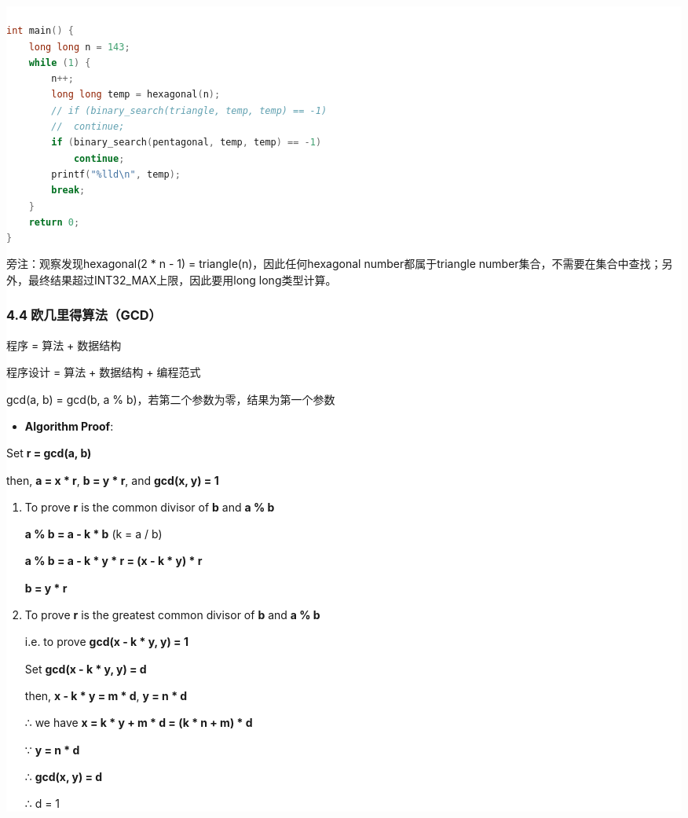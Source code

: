 ```c

int main() {
    long long n = 143;
    while (1) {
        n++;
        long long temp = hexagonal(n);
        // if (binary_search(triangle, temp, temp) == -1)
        //	continue;
        if (binary_search(pentagonal, temp, temp) == -1) 
            continue;
        printf("%lld\n", temp);
        break;     
    }
    return 0;
}
```

旁注：观察发现hexagonal(2 * n - 1) = triangle(n)，因此任何hexagonal number都属于triangle number集合，不需要在集合中查找；另外，最终结果超过INT32_MAX上限，因此要用long long类型计算。



### 4.4 欧几里得算法（GCD）

程序 = 算法 + 数据结构

程序设计 = 算法 + 数据结构 + 编程范式

gcd(a, b) = gcd(b, a % b)，若第二个参数为零，结果为第一个参数

* **Algorithm Proof**:

Set **r = gcd(a, b)**

then, **a = x * r**, **b = y * r**, and **gcd(x, y) = 1**

1. To prove **r** is the common divisor of **b** and **a % b**

   **a % b = a - k * b** (k = a / b)

   **a % b = a - k * y * r = (x - k * y) * r**

   **b = y * r**

2. To prove **r** is the greatest common divisor of **b** and **a % b**

   i.e. to prove **gcd(x - k * y, y) = 1**

   Set **gcd(x - k * y, y) = d**

   then, **x - k * y = m * d**, **y = n * d**

   ∴ we have **x = k * y + m * d = (k * n + m) * d**

   ∵ **y = n * d**

   ∴ **gcd(x, y) = d**

   ∴ d = 1
